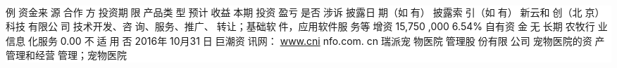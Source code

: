 例
资金来
源
合作
方
投资期
限
产品类
型
预计
收益
本期
投资
盈亏
是否
涉诉
披露日
期（如
有）
披露索
引（如
有）
新云和
创（北
京）科技
有限公
司
技术开发、咨
询、服务、推广、
转让；基础软
件，应用软件服
务等
增资
15,750
,000
6.54%
自有资
金
无
长期
农牧行
业信息
化服务
0.00
不
适
用
否
2016年
10月31
日
巨潮资
讯网：
www.cni
nfo.com.
cn
瑞派宠
物医院
管理股
份有限
公司
宠物医院的资
产管理和经营
管理；宠物医院